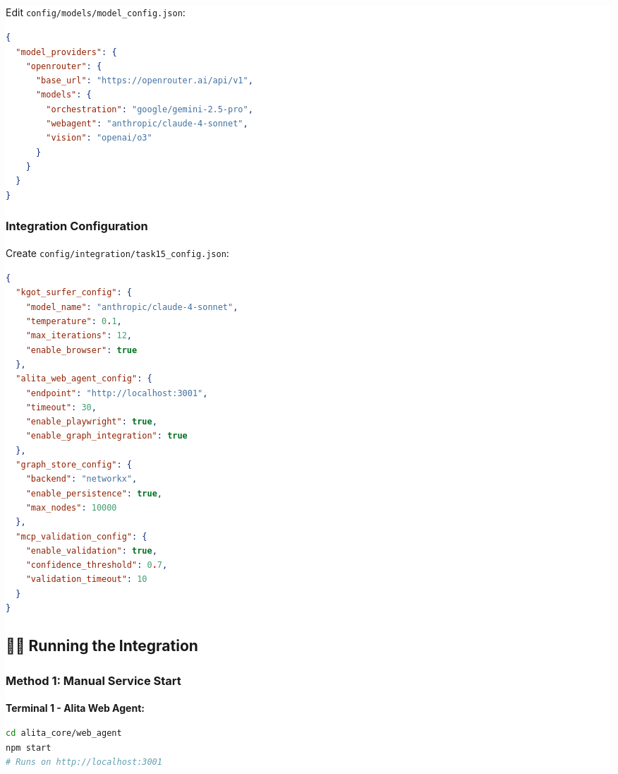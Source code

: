 Edit `config/models/model_config.json`:
```json
{
  "model_providers": {
    "openrouter": {
      "base_url": "https://openrouter.ai/api/v1",
      "models": {
        "orchestration": "google/gemini-2.5-pro",
        "webagent": "anthropic/claude-4-sonnet", 
        "vision": "openai/o3"
      }
    }
  }
}
```

### **Integration Configuration**

Create `config/integration/task15_config.json`:
```json
{
  "kgot_surfer_config": {
    "model_name": "anthropic/claude-4-sonnet",
    "temperature": 0.1,
    "max_iterations": 12,
    "enable_browser": true
  },
  "alita_web_agent_config": {
    "endpoint": "http://localhost:3001",
    "timeout": 30,
    "enable_playwright": true,
    "enable_graph_integration": true
  },
  "graph_store_config": {
    "backend": "networkx",
    "enable_persistence": true,
    "max_nodes": 10000
  },
  "mcp_validation_config": {
    "enable_validation": true,
    "confidence_threshold": 0.7,
    "validation_timeout": 10
  }
}
```

## 🏃‍♂️ **Running the Integration**

### **Method 1: Manual Service Start**

**Terminal 1 - Alita Web Agent:**
```bash
cd alita_core/web_agent
npm start
# Runs on http://localhost:3001
```

